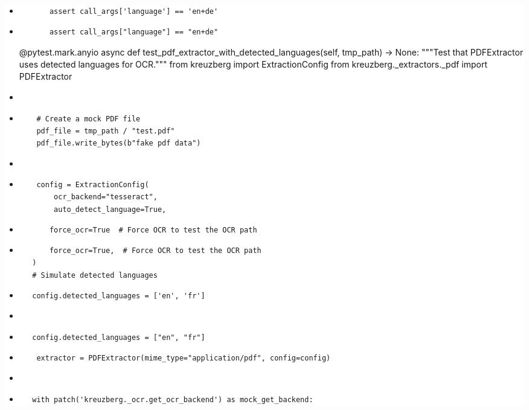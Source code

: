 - ```
         assert call_args['language'] == 'en+de'
  ```

- ```
         assert call_args["language"] == "en+de"
  ```

  @pytest.mark.anyio
  async def test_pdf_extractor_with_detected_languages(self, tmp_path) -> None:
  """Test that PDFExtractor uses detected languages for OCR."""
  from kreuzberg import ExtractionConfig
  from kreuzberg.\_extractors.\_pdf import PDFExtractor

-

- ```
      # Create a mock PDF file
      pdf_file = tmp_path / "test.pdf"
      pdf_file.write_bytes(b"fake pdf data")
  ```

-

- ```
      config = ExtractionConfig(
          ocr_backend="tesseract",
          auto_detect_language=True,
  ```

- ```
         force_ocr=True  # Force OCR to test the OCR path
  ```

- ```
         force_ocr=True,  # Force OCR to test the OCR path
     )
     # Simulate detected languages
  ```

- ```
     config.detected_languages = ['en', 'fr']
  ```

-

- ```
     config.detected_languages = ["en", "fr"]
  ```

- ```
      extractor = PDFExtractor(mime_type="application/pdf", config=config)
  ```

-

- ```
     with patch('kreuzberg._ocr.get_ocr_backend') as mock_get_backend:
  ```
